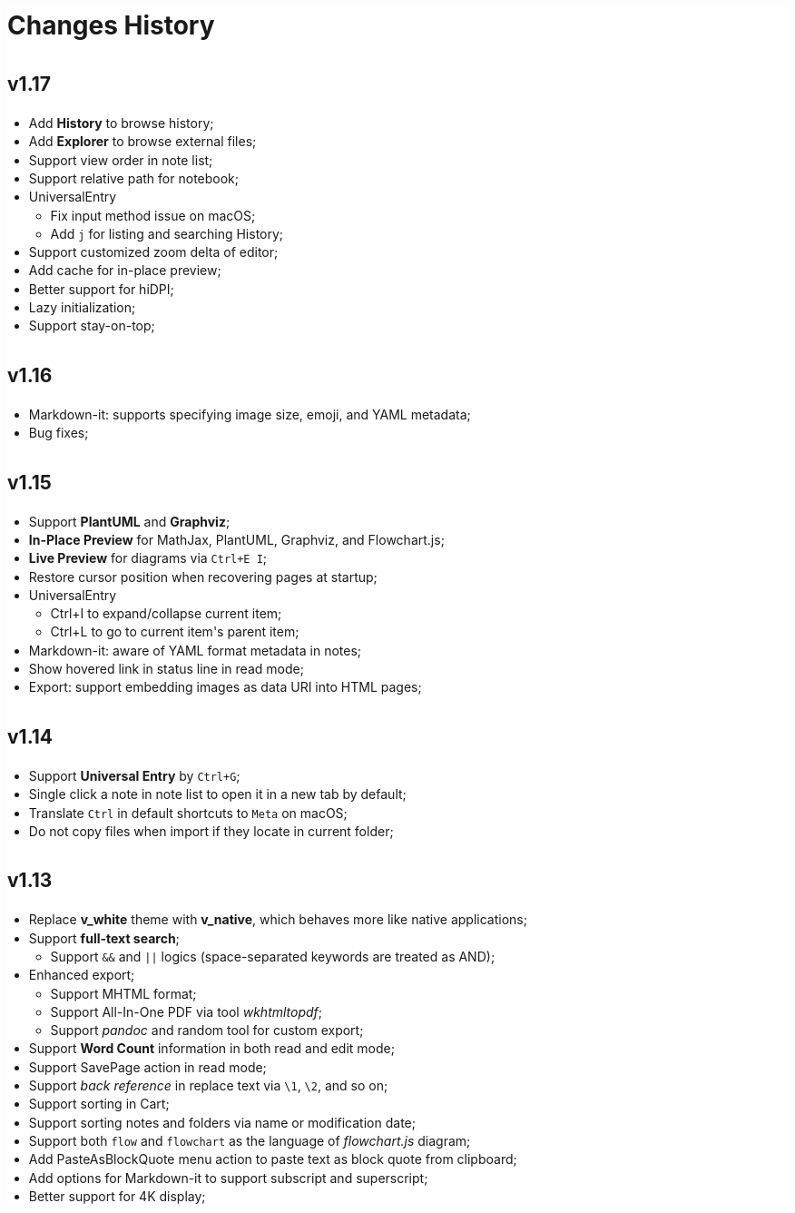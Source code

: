 # Changes History
## v1.17
- Add **History** to browse history;
- Add **Explorer** to browse external files;
- Support view order in note list;
- Support relative path for notebook;
- UniversalEntry
    - Fix input method issue on macOS;
    - Add `j` for listing and searching History;
- Support customized zoom delta of editor;
- Add cache for in-place preview;
- Better support for hiDPI;
- Lazy initialization;
- Support stay-on-top;

## v1.16
- Markdown-it: supports specifying image size, emoji, and YAML metadata;
- Bug fixes;

## v1.15
- Support **PlantUML** and **Graphviz**;
- **In-Place Preview** for MathJax, PlantUML, Graphviz, and Flowchart.js;
- **Live Preview** for diagrams via `Ctrl+E I`;
- Restore cursor position when recovering pages at startup;
- UniversalEntry
    - Ctrl+I to expand/collapse current item;
    - Ctrl+L to go to current item's parent item;
- Markdown-it: aware of YAML format metadata in notes;
- Show hovered link in status line in read mode;
- Export: support embedding images as data URI into HTML pages;

## v1.14
- Support **Universal Entry** by `Ctrl+G`;
- Single click a note in note list to open it in a new tab by default;
- Translate `Ctrl` in default shortcuts to `Meta` on macOS;
- Do not copy files when import if they locate in current folder;

## v1.13
- Replace **v_white** theme with **v_native**, which behaves more like native applications;
- Support **full-text search**;
    - Support `&&` and `||` logics (space-separated keywords are treated as AND);
- Enhanced export;
    - Support MHTML format;
    - Support All-In-One PDF via tool *wkhtmltopdf*;
    - Support *pandoc* and random tool for custom export;
- Support **Word Count** information in both read and edit mode;
- Support SavePage action in read mode;
- Support *back reference* in replace text via `\1`, `\2`, and so on;
- Support sorting in Cart;
- Support sorting notes and folders via name or modification date;
- Support both `flow` and `flowchart` as the language of *flowchart.js* diagram;
- Add PasteAsBlockQuote menu action to paste text as block quote from clipboard;
- Add options for Markdown-it to support subscript and superscript;
- Better support for 4K display;
